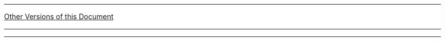 ----------

[Other Versions of this Document](https://publicdocs.github.io/go/links?ns=uslm-x&ref=%2Fus%2Fcourts%2Fscotus%2FusReporter%2F325%2F335)

----------
----------

[/us/courts/scotus/usReporter/325/335]: https://publicdocs.github.io/go/links?ns=uslm-x&ref=%2Fus%2Fcourts%2Fscotus%2FusReporter%2F325%2F335
[/us/courts/scotus/usReporter/323/695]: https://publicdocs.github.io/go/links?ns=uslm-x&ref=%2Fus%2Fcourts%2Fscotus%2FusReporter%2F323%2F695
[/us/courts/scotus/usReporter/313/177]: https://publicdocs.github.io/go/links?ns=uslm-x&ref=%2Fus%2Fcourts%2Fscotus%2FusReporter%2F313%2F177
[/us/courts/scotus/usReporter/311/584]: https://publicdocs.github.io/go/links?ns=uslm-x&ref=%2Fus%2Fcourts%2Fscotus%2FusReporter%2F311%2F584
[/us/courts/scotus/usReporter/305/364]: https://publicdocs.github.io/go/links?ns=uslm-x&ref=%2Fus%2Fcourts%2Fscotus%2FusReporter%2F305%2F364
[/us/courts/scotus/usReporter/305/364]: https://publicdocs.github.io/go/links?ns=uslm-x&ref=%2Fus%2Fcourts%2Fscotus%2FusReporter%2F305%2F364
[/us/stat/49/449]: https://publicdocs.github.io/go/links?ns=uslm&ref=%2Fus%2Fstat%2F49%2F449
[/us/usc/t29/s151]: https://publicdocs.github.io/go/links?ns=uslm&ref=%2Fus%2Fusc%2Ft29%2Fs151
[/us/usc/t29/s158]: https://publicdocs.github.io/go/links?ns=uslm&ref=%2Fus%2Fusc%2Ft29%2Fs158
[/us/courts/scotus/usReporter/309/261]: https://publicdocs.github.io/go/links?ns=uslm-x&ref=%2Fus%2Fcourts%2Fscotus%2FusReporter%2F309%2F261
[/us/courts/scotus/usReporter/309/350]: https://publicdocs.github.io/go/links?ns=uslm-x&ref=%2Fus%2Fcourts%2Fscotus%2FusReporter%2F309%2F350
[/us/courts/scotus/usReporter/313/177]: https://publicdocs.github.io/go/links?ns=uslm-x&ref=%2Fus%2Fcourts%2Fscotus%2FusReporter%2F313%2F177
[/us/courts/scotus/usReporter/305/197]: https://publicdocs.github.io/go/links?ns=uslm-x&ref=%2Fus%2Fcourts%2Fscotus%2FusReporter%2F305%2F197
[/us/courts/scotus/usReporter/111/684]: https://publicdocs.github.io/go/links?ns=uslm-x&ref=%2Fus%2Fcourts%2Fscotus%2FusReporter%2F111%2F684
[/us/usc/t29/s160]: https://publicdocs.github.io/go/links?ns=uslm&ref=%2Fus%2Fusc%2Ft29%2Fs160
[/us/usc/t29/s160]: https://publicdocs.github.io/go/links?ns=uslm&ref=%2Fus%2Fusc%2Ft29%2Fs160
[/us/usc/t29/s160]: https://publicdocs.github.io/go/links?ns=uslm&ref=%2Fus%2Fusc%2Ft29%2Fs160
[/us/usc/t15/s45]: https://publicdocs.github.io/go/links?ns=uslm&ref=%2Fus%2Fusc%2Ft15%2Fs45
[/us/usc/t29/s160]: https://publicdocs.github.io/go/links?ns=uslm&ref=%2Fus%2Fusc%2Ft29%2Fs160
[/us/stat/49/449]: https://publicdocs.github.io/go/links?ns=uslm&ref=%2Fus%2Fstat%2F49%2F449
[/us/courts/scotus/usReporter/286/106]: https://publicdocs.github.io/go/links?ns=uslm-x&ref=%2Fus%2Fcourts%2Fscotus%2FusReporter%2F286%2F106
[/us/courts/scotus/usReporter/150/401]: https://publicdocs.github.io/go/links?ns=uslm-x&ref=%2Fus%2Fcourts%2Fscotus%2FusReporter%2F150%2F401
[/us/courts/scotus/usReporter/286/106]: https://publicdocs.github.io/go/links?ns=uslm-x&ref=%2Fus%2Fcourts%2Fscotus%2FusReporter%2F286%2F106
[/us/courts/scotus/usReporter/321/702]: https://publicdocs.github.io/go/links?ns=uslm-x&ref=%2Fus%2Fcourts%2Fscotus%2FusReporter%2F321%2F702
[/us/courts/scotus/usReporter/305/364]: https://publicdocs.github.io/go/links?ns=uslm-x&ref=%2Fus%2Fcourts%2Fscotus%2FusReporter%2F305%2F364
[/us/courts/scotus/usReporter/307/183]: https://publicdocs.github.io/go/links?ns=uslm-x&ref=%2Fus%2Fcourts%2Fscotus%2FusReporter%2F307%2F183
[/us/courts/scotus/usReporter/313/177]: https://publicdocs.github.io/go/links?ns=uslm-x&ref=%2Fus%2Fcourts%2Fscotus%2FusReporter%2F313%2F177


